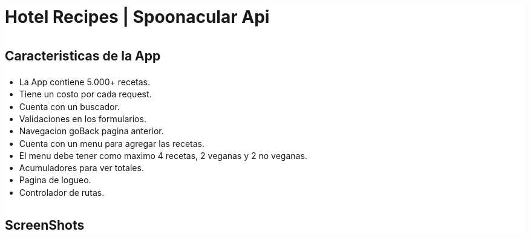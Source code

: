 # Hotel Recipes | Spoonacular Api

## Caracteristicas de la App

- La App contiene 5.000+ recetas.
- Tiene un costo por cada request.
- Cuenta con un buscador.
- Validaciones en los formularios.
- Navegacion goBack pagina anterior.
- Cuenta con un menu para agregar las recetas.
- El menu debe tener como maximo 4 recetas, 2 veganas y 2 no veganas.
- Acumuladores para ver totales.
- Pagina de logueo.
- Controlador de rutas.



## ScreenShots 

<p align="center">
